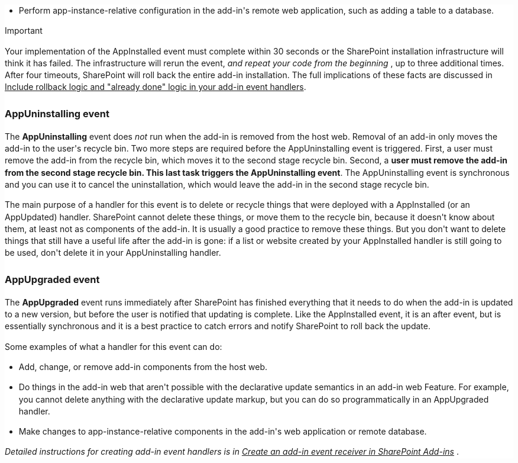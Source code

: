 - Perform app-instance-relative configuration in the add-in's remote web application, such as adding a table to a database.
    
 
> [!IMPORTANT] 
> Your implementation of the AppInstalled event must complete within 30 seconds or the SharePoint installation infrastructure will think it has failed. The infrastructure will rerun the event,  *and repeat your code from the beginning*  , up to three additional times. After four timeouts, SharePoint will roll back the entire add-in installation. The full implications of these facts are discussed in [Include rollback logic and "already done" logic in your add-in event handlers](#Rollback).
 


### AppUninstalling event

The  **AppUninstalling** event does *not*  run when the add-in is removed from the host web. Removal of an add-in only moves the add-in to the user's recycle bin. Two more steps are required before the AppUninstalling event is triggered. First, a user must remove the add-in from the recycle bin, which moves it to the second stage recycle bin. Second, a **user must remove the add-in from the second stage recycle bin. This last task triggers the AppUninstalling event**. The AppUninstalling event is synchronous and you can use it to cancel the uninstallation, which would leave the add-in in the second stage recycle bin.
 

 
The main purpose of a handler for this event is to delete or recycle things that were deployed with a AppInstalled (or an AppUpdated) handler. SharePoint cannot delete these things, or move them to the recycle bin, because it doesn't know about them, at least not as components of the add-in. It is usually a good practice to remove these things. But you don't want to delete things that still have a useful life after the add-in is gone: if a list or website created by your AppInstalled handler is still going to be used, don't delete it in your AppUninstalling handler.
 

 

### AppUpgraded event

The  **AppUpgraded** event runs immediately after SharePoint has finished everything that it needs to do when the add-in is updated to a new version, but before the user is notified that updating is complete. Like the AppInstalled event, it is an after event, but is essentially synchronous and it is a best practice to catch errors and notify SharePoint to roll back the update.
 

 
Some examples of what a handler for this event can do:
 

 

- Add, change, or remove add-in components from the host web.
    
 
- Do things in the add-in web that aren't possible with the declarative update semantics in an add-in web Feature. For example, you cannot delete anything with the declarative update markup, but you can do so programmatically in an AppUpgraded handler.
    
 
- Make changes to app-instance-relative components in the add-in's web application or remote database.
    
 
 *Detailed instructions for creating add-in event handlers is in  [Create an add-in event receiver in SharePoint Add-ins](create-an-add-in-event-receiver-in-sharepoint-add-ins.md)*  .
 